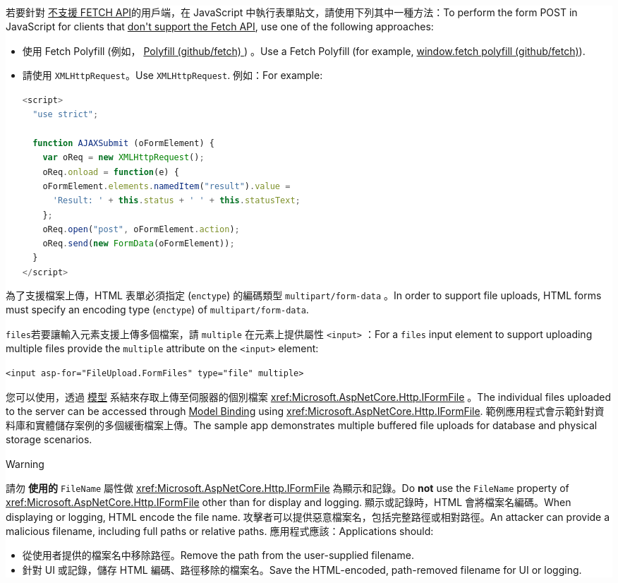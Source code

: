 <span data-ttu-id="c4f9d-176">若要針對 [不支援 FETCH API](https://caniuse.com/#feat=fetch)的用戶端，在 JavaScript 中執行表單貼文，請使用下列其中一種方法：</span><span class="sxs-lookup"><span data-stu-id="c4f9d-176">To perform the form POST in JavaScript for clients that [don't support the Fetch API](https://caniuse.com/#feat=fetch), use one of the following approaches:</span></span>

* <span data-ttu-id="c4f9d-177">使用 Fetch Polyfill (例如， [Polyfill (github/fetch) ](https://github.com/github/fetch)) 。</span><span class="sxs-lookup"><span data-stu-id="c4f9d-177">Use a Fetch Polyfill (for example, [window.fetch polyfill (github/fetch)](https://github.com/github/fetch)).</span></span>
* <span data-ttu-id="c4f9d-178">請使用 `XMLHttpRequest`。</span><span class="sxs-lookup"><span data-stu-id="c4f9d-178">Use `XMLHttpRequest`.</span></span> <span data-ttu-id="c4f9d-179">例如：</span><span class="sxs-lookup"><span data-stu-id="c4f9d-179">For example:</span></span>

  ```javascript
  <script>
    "use strict";

    function AJAXSubmit (oFormElement) {
      var oReq = new XMLHttpRequest();
      oReq.onload = function(e) { 
      oFormElement.elements.namedItem("result").value = 
        'Result: ' + this.status + ' ' + this.statusText;
      };
      oReq.open("post", oFormElement.action);
      oReq.send(new FormData(oFormElement));
    }
  </script>
  ```

<span data-ttu-id="c4f9d-180">為了支援檔案上傳，HTML 表單必須指定 (`enctype`) 的編碼類型 `multipart/form-data` 。</span><span class="sxs-lookup"><span data-stu-id="c4f9d-180">In order to support file uploads, HTML forms must specify an encoding type (`enctype`) of `multipart/form-data`.</span></span>

<span data-ttu-id="c4f9d-181">`files`若要讓輸入元素支援上傳多個檔案，請 `multiple` 在元素上提供屬性 `<input>` ：</span><span class="sxs-lookup"><span data-stu-id="c4f9d-181">For a `files` input element to support uploading multiple files provide the `multiple` attribute on the `<input>` element:</span></span>

```cshtml
<input asp-for="FileUpload.FormFiles" type="file" multiple>
```

<span data-ttu-id="c4f9d-182">您可以使用，透過 [模型](xref:mvc/models/model-binding) 系結來存取上傳至伺服器的個別檔案 <xref:Microsoft.AspNetCore.Http.IFormFile> 。</span><span class="sxs-lookup"><span data-stu-id="c4f9d-182">The individual files uploaded to the server can be accessed through [Model Binding](xref:mvc/models/model-binding) using <xref:Microsoft.AspNetCore.Http.IFormFile>.</span></span> <span data-ttu-id="c4f9d-183">範例應用程式會示範針對資料庫和實體儲存案例的多個緩衝檔案上傳。</span><span class="sxs-lookup"><span data-stu-id="c4f9d-183">The sample app demonstrates multiple buffered file uploads for database and physical storage scenarios.</span></span>

<a name="filename"></a>

> [!WARNING]
> <span data-ttu-id="c4f9d-184">請勿 **使用的** `FileName` 屬性做 <xref:Microsoft.AspNetCore.Http.IFormFile> 為顯示和記錄。</span><span class="sxs-lookup"><span data-stu-id="c4f9d-184">Do **not** use the `FileName` property of <xref:Microsoft.AspNetCore.Http.IFormFile> other than for display and logging.</span></span> <span data-ttu-id="c4f9d-185">顯示或記錄時，HTML 會將檔案名編碼。</span><span class="sxs-lookup"><span data-stu-id="c4f9d-185">When displaying or logging, HTML encode the file name.</span></span> <span data-ttu-id="c4f9d-186">攻擊者可以提供惡意檔案名，包括完整路徑或相對路徑。</span><span class="sxs-lookup"><span data-stu-id="c4f9d-186">An attacker can provide a malicious filename, including full paths or relative paths.</span></span> <span data-ttu-id="c4f9d-187">應用程式應該：</span><span class="sxs-lookup"><span data-stu-id="c4f9d-187">Applications should:</span></span>
>
> * <span data-ttu-id="c4f9d-188">從使用者提供的檔案名中移除路徑。</span><span class="sxs-lookup"><span data-stu-id="c4f9d-188">Remove the path from the user-supplied filename.</span></span>
> * <span data-ttu-id="c4f9d-189">針對 UI 或記錄，儲存 HTML 編碼、路徑移除的檔案名。</span><span class="sxs-lookup"><span data-stu-id="c4f9d-189">Save the HTML-encoded, path-removed filename for UI or logging.</span></span>
